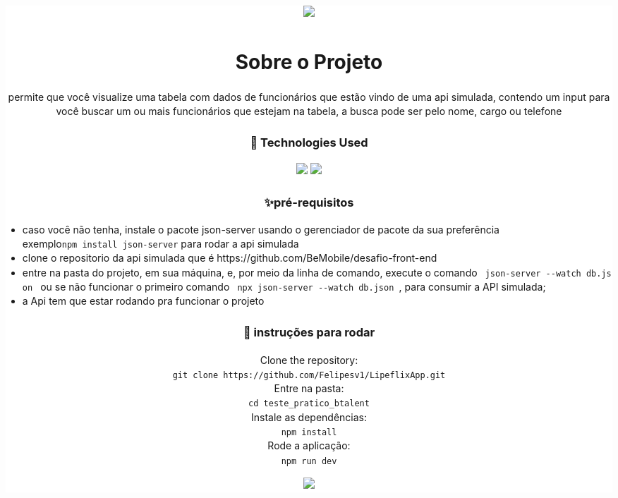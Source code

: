 
<p align="center">
  <img width="100%" src="https://capsule-render.vercel.app/api?type=waving&color=8F0D87&height=120&section=header"/>
</p>


<h1 align="center">Sobre o Projeto</h1>


<p align="center">
 permite que você visualize uma tabela com dados de funcionários que estão vindo de uma api simulada, contendo um input para você buscar um ou mais funcionários que estejam na tabela, a busca pode ser pelo nome, cargo ou telefone
</p>


<h3 align="center">🚀 Technologies Used</h3>
<p align="center">
  <img src="https://img.shields.io/badge/React-20232A?style=for-the-badge&logo=react&logoColor=61DAFB">
  <img src="https://img.shields.io/badge/Styled_Components-DB7093?style=for-the-badge&logo=styled-components&logoColor=white">


<h3 align="center">✨pré-requisitos</h3>
<ul>
  <li>caso você não tenha, instale o pacote json-server usando o gerenciador de pacote da sua preferência  <br>
 exemplo<code>npm install json-server</code> para rodar a api simulada</li>
  <li>clone o repositorio da api simulada que é https://github.com/BeMobile/desafio-front-end</li>
  <li>entre na pasta do projeto, em sua máquina, e, por meio da linha de comando, execute o comando <code> json-server --watch db.json </code> ou se não funcionar o primeiro comando <code> npx json-server --watch db.json </code>, para consumir a API simulada;</li>
  <li> a Api tem que estar rodando pra funcionar o projeto</li>
</ul>

<h3 align="center">🔧 instruções para rodar</h3>
<p align="center">
  Clone the repository:
  <br>
  <code>git clone https://github.com/Felipesv1/LipeflixApp.git</code>
  <br>
  Entre na pasta:
  <br>
  <code>cd teste_pratico_btalent</code>
  <br>
  Instale as dependências:
  <br>
  <code>npm install</code>
  <br>
  Rode a aplicação:
  <br>
  <code>npm run dev</code>
</p>

<p align="center">
  <img width="100%" src="https://capsule-render.vercel.app/api?type=waving&color=8F0D87&height=120&section=footer"/>
</p>
